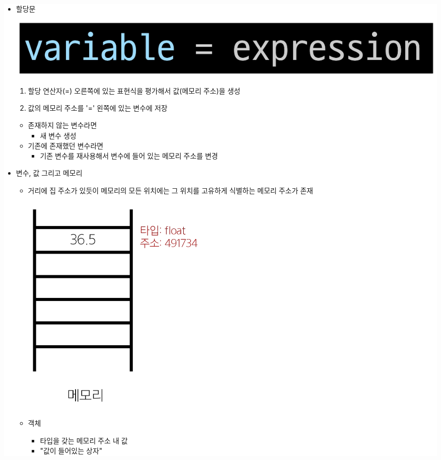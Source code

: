 
- 할당문

    ![alt text](./images/image_11.png)

    1. 할당 연산자(=) 오른쪽에 있는 표현식을 평가해서 값(메모리 주소)을 생성

    2. 값의 메모리 주소를 '=' 왼쪽에 있는 변수에 저장
    - 존재하지 않는 변수라면
        - 새 변수 생성
    - 기존에 존재했던 변수라면
        - 기존 변수를 재사용해서 변수에 들어 있는 메모리 주소를 변경


- 변수, 값 그리고 메모리

    - 거리에 집 주소가 있듯이 메모리의 모든 위치에는 그 위치를 고유하게 식별하는 메모리 주소가 존재

        ![alt text](./images/image_12.png)

    - 객체
        - 타입을 갖는 메모리 주소 내 값
        - "값이 들어있는 상자"
